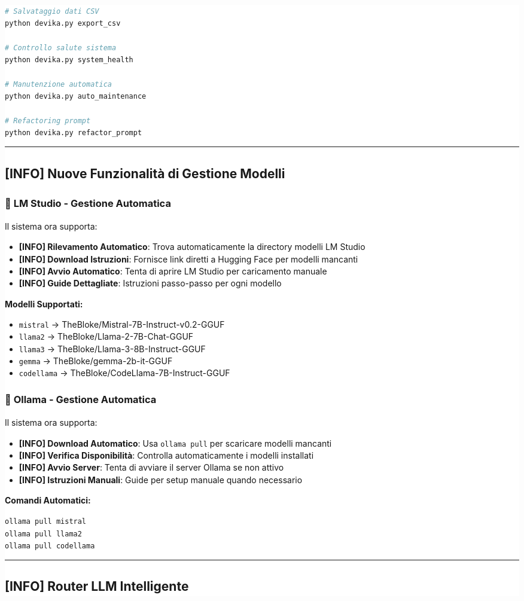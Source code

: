 ```bash
# Salvataggio dati CSV
python devika.py export_csv

# Controllo salute sistema
python devika.py system_health

# Manutenzione automatica
python devika.py auto_maintenance

# Refactoring prompt
python devika.py refactor_prompt
```

---

## [INFO] **Nuove Funzionalità di Gestione Modelli**

### 🤖 **LM Studio - Gestione Automatica**

Il sistema ora supporta:

- **[INFO] Rilevamento Automatico**: Trova automaticamente la directory modelli LM Studio
- **[INFO] Download Istruzioni**: Fornisce link diretti a Hugging Face per modelli mancanti
- **[INFO] Avvio Automatico**: Tenta di aprire LM Studio per caricamento manuale
- **[INFO] Guide Dettagliate**: Istruzioni passo-passo per ogni modello

**Modelli Supportati:**
- `mistral` → TheBloke/Mistral-7B-Instruct-v0.2-GGUF
- `llama2` → TheBloke/Llama-2-7B-Chat-GGUF
- `llama3` → TheBloke/Llama-3-8B-Instruct-GGUF
- `gemma` → TheBloke/gemma-2b-it-GGUF
- `codellama` → TheBloke/CodeLlama-7B-Instruct-GGUF

### 🐙 **Ollama - Gestione Automatica**

Il sistema ora supporta:

- **[INFO] Download Automatico**: Usa `ollama pull` per scaricare modelli mancanti
- **[INFO] Verifica Disponibilità**: Controlla automaticamente i modelli installati
- **[INFO] Avvio Server**: Tenta di avviare il server Ollama se non attivo
- **[INFO] Istruzioni Manuali**: Guide per setup manuale quando necessario

**Comandi Automatici:**
```bash
ollama pull mistral
ollama pull llama2
ollama pull codellama
```

---

## [INFO] **Router LLM Intelligente**
